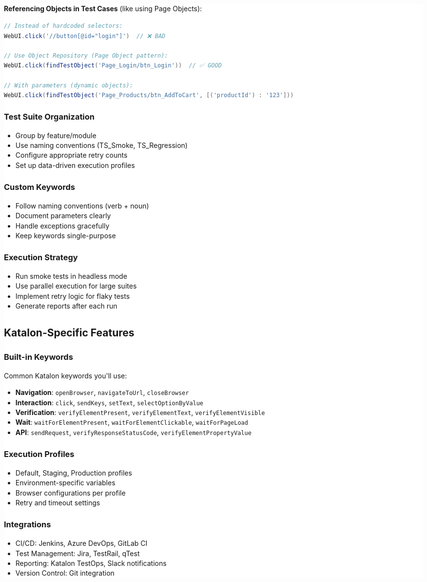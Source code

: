 **Referencing Objects in Test Cases** (like using Page Objects):
```groovy
// Instead of hardcoded selectors:
WebUI.click('//button[@id="login"]')  // ❌ BAD

// Use Object Repository (Page Object pattern):
WebUI.click(findTestObject('Page_Login/btn_Login'))  // ✅ GOOD

// With parameters (dynamic objects):
WebUI.click(findTestObject('Page_Products/btn_AddToCart', [('productId') : '123']))
```

### Test Suite Organization
- Group by feature/module
- Use naming conventions (TS_Smoke, TS_Regression)
- Configure appropriate retry counts
- Set up data-driven execution profiles

### Custom Keywords
- Follow naming conventions (verb + noun)
- Document parameters clearly
- Handle exceptions gracefully
- Keep keywords single-purpose

### Execution Strategy
- Run smoke tests in headless mode
- Use parallel execution for large suites
- Implement retry logic for flaky tests
- Generate reports after each run

## Katalon-Specific Features

### Built-in Keywords
Common Katalon keywords you'll use:
- **Navigation**: `openBrowser`, `navigateToUrl`, `closeBrowser`
- **Interaction**: `click`, `sendKeys`, `setText`, `selectOptionByValue`
- **Verification**: `verifyElementPresent`, `verifyElementText`, `verifyElementVisible`
- **Wait**: `waitForElementPresent`, `waitForElementClickable`, `waitForPageLoad`
- **API**: `sendRequest`, `verifyResponseStatusCode`, `verifyElementPropertyValue`

### Execution Profiles
- Default, Staging, Production profiles
- Environment-specific variables
- Browser configurations per profile
- Retry and timeout settings

### Integrations
- CI/CD: Jenkins, Azure DevOps, GitLab CI
- Test Management: Jira, TestRail, qTest
- Reporting: Katalon TestOps, Slack notifications
- Version Control: Git integration
